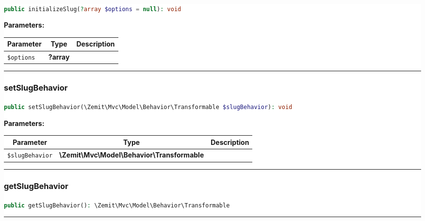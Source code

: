 
```php
public initializeSlug(?array $options = null): void
```








**Parameters:**

| Parameter | Type | Description |
|-----------|------|-------------|
| `$options` | **?array** |  |





***

### setSlugBehavior



```php
public setSlugBehavior(\Zemit\Mvc\Model\Behavior\Transformable $slugBehavior): void
```








**Parameters:**

| Parameter | Type | Description |
|-----------|------|-------------|
| `$slugBehavior` | **\Zemit\Mvc\Model\Behavior\Transformable** |  |





***

### getSlugBehavior



```php
public getSlugBehavior(): \Zemit\Mvc\Model\Behavior\Transformable
```












***
